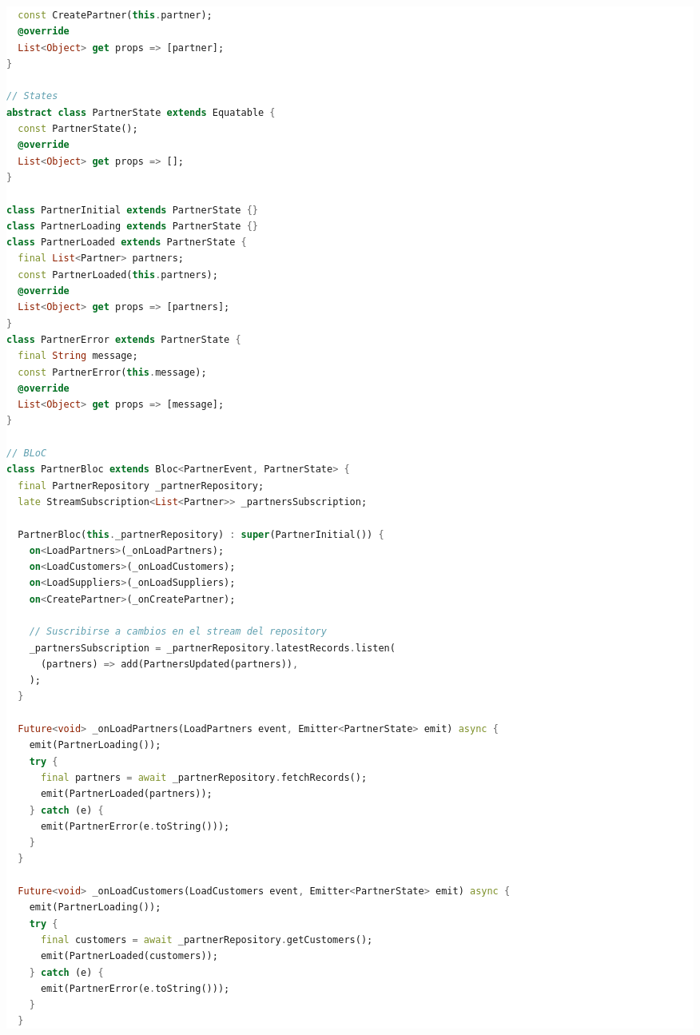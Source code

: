 ```dart
  const CreatePartner(this.partner);
  @override
  List<Object> get props => [partner];
}

// States
abstract class PartnerState extends Equatable {
  const PartnerState();
  @override
  List<Object> get props => [];
}

class PartnerInitial extends PartnerState {}
class PartnerLoading extends PartnerState {}
class PartnerLoaded extends PartnerState {
  final List<Partner> partners;
  const PartnerLoaded(this.partners);
  @override
  List<Object> get props => [partners];
}
class PartnerError extends PartnerState {
  final String message;
  const PartnerError(this.message);
  @override
  List<Object> get props => [message];
}

// BLoC
class PartnerBloc extends Bloc<PartnerEvent, PartnerState> {
  final PartnerRepository _partnerRepository;
  late StreamSubscription<List<Partner>> _partnersSubscription;

  PartnerBloc(this._partnerRepository) : super(PartnerInitial()) {
    on<LoadPartners>(_onLoadPartners);
    on<LoadCustomers>(_onLoadCustomers);
    on<LoadSuppliers>(_onLoadSuppliers);
    on<CreatePartner>(_onCreatePartner);
    
    // Suscribirse a cambios en el stream del repository
    _partnersSubscription = _partnerRepository.latestRecords.listen(
      (partners) => add(PartnersUpdated(partners)),
    );
  }

  Future<void> _onLoadPartners(LoadPartners event, Emitter<PartnerState> emit) async {
    emit(PartnerLoading());
    try {
      final partners = await _partnerRepository.fetchRecords();
      emit(PartnerLoaded(partners));
    } catch (e) {
      emit(PartnerError(e.toString()));
    }
  }

  Future<void> _onLoadCustomers(LoadCustomers event, Emitter<PartnerState> emit) async {
    emit(PartnerLoading());
    try {
      final customers = await _partnerRepository.getCustomers();
      emit(PartnerLoaded(customers));
    } catch (e) {
      emit(PartnerError(e.toString()));
    }
  }
```